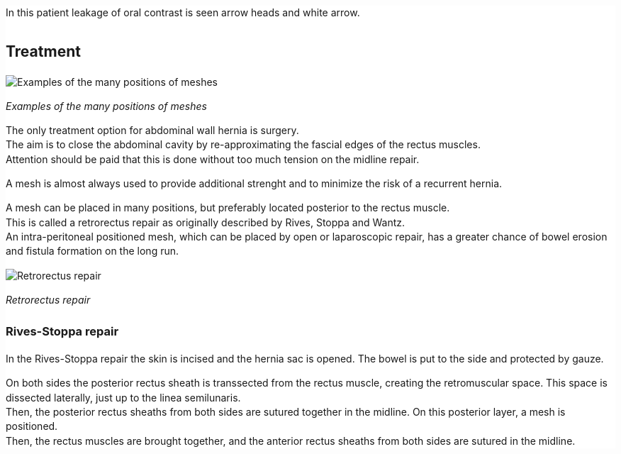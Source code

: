 
In this patient leakage of oral contrast is seen arrow heads
and white arrow. 







Treatment
---------





![Examples of the many positions of meshes](/img/containers/main/./_tek-mesh-1.jpg/fcf79315bdff6e01620f957b45defed7.jpg)

*Examples of the many positions of meshes*



The only treatment option for abdominal wall hernia is surgery.  
The aim is to close the abdominal cavity by re-approximating the fascial edges of the rectus muscles.  
Attention should be paid that this is done without too much tension on the midline repair.

A mesh is almost always used to provide additional strenght and to minimize the risk of a recurrent hernia.

A mesh can be placed in many positions, but preferably located posterior to the rectus muscle.   
This is called a retrorectus repair as originally described by Rives, Stoppa and Wantz.  
An intra-peritoneal positioned mesh, which can be placed by open or laparoscopic repair, has a greater chance of bowel erosion and fistula formation on the long run.








![Retrorectus repair](/assets/1-treatment-tek-mesh-1685426456.jpg)

*Retrorectus repair*



### Rives-Stoppa repair


In the Rives-Stoppa repair the skin is
incised and the hernia sac is opened. The bowel is put to the side and
protected by gauze.  


On both sides the posterior rectus sheath is transsected
from the rectus muscle, creating the retromuscular space. This
space is dissected laterally, just up to the linea semilunaris.   
Then, the
posterior rectus sheaths from both sides are sutured together in the midline.
On this posterior layer, a mesh is positioned.   
Then, the rectus muscles are
brought together, and the anterior rectus sheaths from both sides are sutured
in the midline. 
